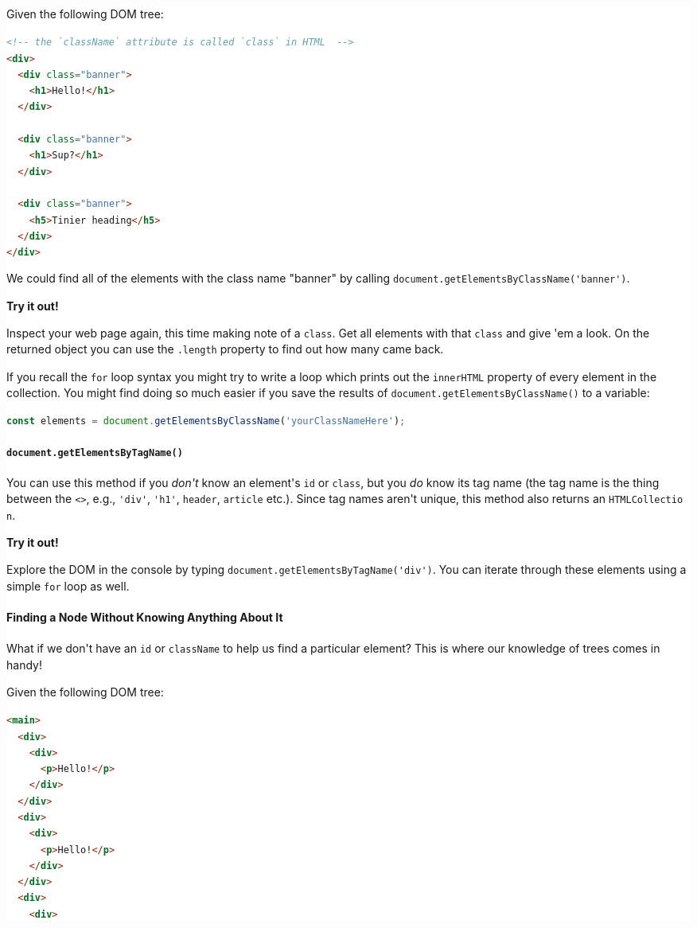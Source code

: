 Given the following DOM tree:

``` html
<!-- the `className` attribute is called `class` in HTML  -->
<div>
  <div class="banner">
    <h1>Hello!</h1>
  </div>

  <div class="banner">
    <h1>Sup?</h1>
  </div>

  <div class="banner">
    <h5>Tinier heading</h5>
  </div>
</div>
```

We could find all of the elements with the class name "banner" by calling
`document.getElementsByClassName('banner')`.

**Try it out!**

Inspect your web page again, this time making note of a `class`. Get all
elements with that `class` and give 'em a look. On the returned object you can
use the `.length` property to find out how many came back.

If you recall the `for` loop syntax you might try to write a loop which prints
out the `innerHTML` property of every element in the collection. You might find
doing so much easier if you save the results of
`document.getElementsByClassName()` to a variable:

```js
const elements = document.getElementsByClassName('yourClassNameHere');
```

#### `document.getElementsByTagName()`

You can use this method if you _don't_ know an element's `id` or `class`, but
you _do_ know its tag name (the tag name is the thing between the `<>`, e.g.,
`'div'`, `'h1'`, `header`, `article` etc.).  Since tag names aren't unique, this
method also returns an `HTMLCollection`.

**Try it out!**

Explore the DOM in the console by typing `document.getElementsByTagName('div')`.
You can iterate through these elements using a simple `for` loop as well.

#### Finding a Node Without Knowing Anything About It

What if we don't have an `id` or `className` to help us find a particular
element? This is where our knowledge of trees comes in handy!

Given the following DOM tree:

```html
<main>
  <div>
    <div>
      <p>Hello!</p>
    </div>
  </div>
  <div>
    <div>
      <p>Hello!</p>
    </div>
  </div>
  <div>
    <div>
```